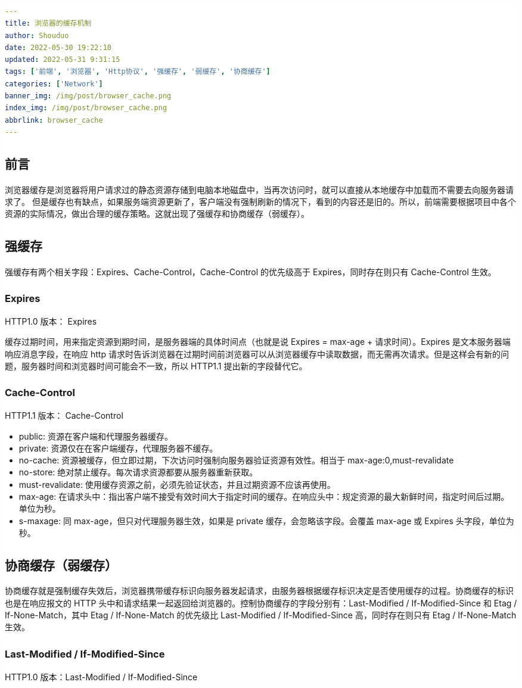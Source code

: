 ```yaml
---
title: 浏览器的缓存机制
author: Shouduo
date: 2022-05-30 19:22:10
updated: 2022-05-31 9:31:15
tags: ['前端', '浏览器', 'Http协议', '强缓存', '弱缓存', '协商缓存']
categories: ['Network']
banner_img: /img/post/browser_cache.png
index_img: /img/post/browser_cache.png
abbrlink: browser_cache
---
```


## 前言

浏览器缓存是浏览器将用户请求过的静态资源存储到电脑本地磁盘中，当再次访问时，就可以直接从本地缓存中加载而不需要去向服务器请求了。
但是缓存也有缺点，如果服务端资源更新了，客户端没有强制刷新的情况下，看到的内容还是旧的。所以，前端需要根据项目中各个资源的实际情况，做出合理的缓存策略。这就出现了强缓存和协商缓存（弱缓存）。

## 强缓存

强缓存有两个相关字段：Expires、Cache-Control，Cache-Control 的优先级高于 Expires，同时存在则只有 Cache-Control 生效。

### Expires

HTTP1.0 版本： Expires

缓存过期时间，用来指定资源到期时间，是服务器端的具体时间点（也就是说 Expires = max-age + 请求时间）。Expires 是文本服务器端响应消息字段，在响应 http 请求时告诉浏览器在过期时间前浏览器可以从浏览器缓存中读取数据，而无需再次请求。但是这样会有新的问题，服务器时间和浏览器时间可能会不一致，所以 HTTP1.1 提出新的字段替代它。

### Cache-Control

HTTP1.1 版本： Cache-Control

- public: 资源在客户端和代理服务器缓存。
- private: 资源仅在在客户端缓存，代理服务器不缓存。
- no-cache: 资源被缓存，但立即过期，下次访问时强制向服务器验证资源有效性。相当于 max-age:0,must-revalidate
- no-store: 绝对禁止缓存。每次请求资源都要从服务器重新获取。
- must-revalidate: 使用缓存资源之前，必须先验证状态，并且过期资源不应该再使用。
- max-age: 在请求头中：指出客户端不接受有效时间大于指定时间的缓存。在响应头中：规定资源的最大新鲜时间，指定时间后过期。单位为秒。
- s-maxage: 同 max-age，但只对代理服务器生效，如果是 private 缓存，会忽略该字段。会覆盖 max-age 或 Expires 头字段，单位为秒。

## 协商缓存（弱缓存）

协商缓存就是强制缓存失效后，浏览器携带缓存标识向服务器发起请求，由服务器根据缓存标识决定是否使用缓存的过程。协商缓存的标识也是在响应报文的 HTTP 头中和请求结果一起返回给浏览器的。控制协商缓存的字段分别有：Last-Modified / If-Modified-Since 和 Etag / If-None-Match，其中 Etag / If-None-Match 的优先级比 Last-Modified / If-Modified-Since 高，同时存在则只有 Etag / If-None-Match 生效。

### Last-Modified / If-Modified-Since

HTTP1.0 版本：Last-Modified / If-Modified-Since
